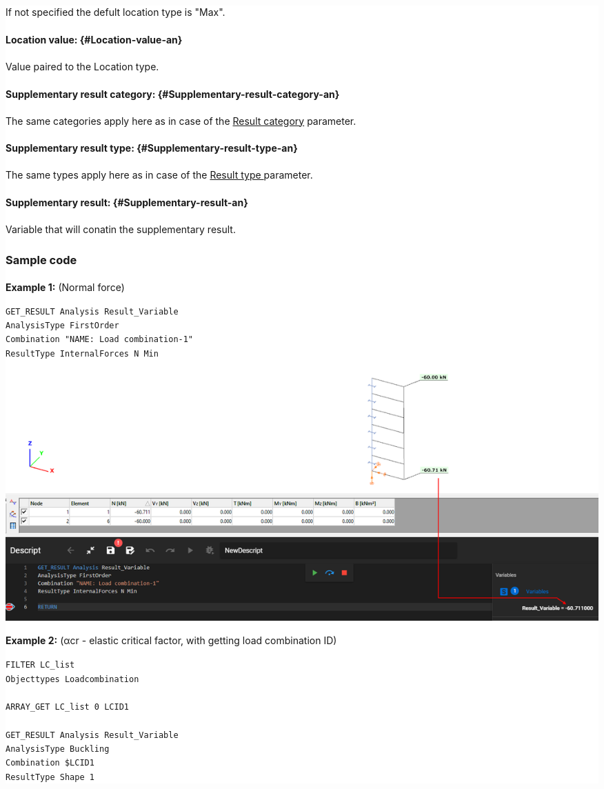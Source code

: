 If not specified the defult location type is "Max".

#### Location value: {#Location-value-an}
Value paired to the Location type.

#### Supplementary result category: {#Supplementary-result-category-an}
The same categories apply here as in case of the [Result category](#Result-category-an) parameter.

#### Supplementary result type: {#Supplementary-result-type-an}
The same types apply here as in case of the [Result type ](#Result-type-an)parameter.

#### Supplementary result: {#Supplementary-result-an}
Variable that will conatin the supplementary result.

### Sample code

**Example 1:** (Normal force)

```
GET_RESULT Analysis Result_Variable
AnalysisType FirstOrder
Combination "NAME: Load combination-1"
ResultType InternalForces N Min
```

[![](./img/Get_Result_An_Ex01_Fig_v01.png)](./img/Get_Result_An_Ex01_Fig_v01.png)

**Example 2:** (αcr - elastic critical factor, with getting load combination ID)

```
FILTER LC_list
Objecttypes Loadcombination

ARRAY_GET LC_list 0 LCID1

GET_RESULT Analysis Result_Variable
AnalysisType Buckling
Combination $LCID1
ResultType Shape 1
```
